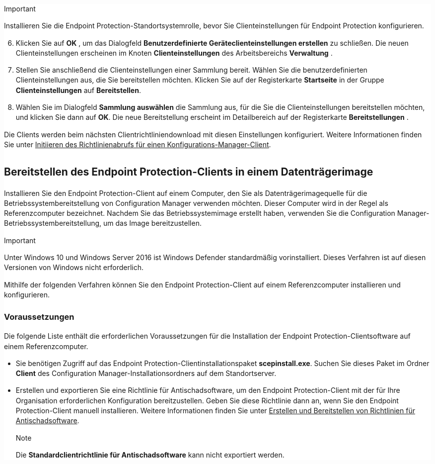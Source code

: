    > [!IMPORTANT]  
   >  Installieren Sie die Endpoint Protection-Standortsystemrolle, bevor Sie Clienteinstellungen für Endpoint Protection konfigurieren.  

6. Klicken Sie auf **OK** , um das Dialogfeld **Benutzerdefinierte Geräteclienteinstellungen erstellen** zu schließen. Die neuen Clienteinstellungen erscheinen im Knoten **Clienteinstellungen** des Arbeitsbereichs **Verwaltung** .  

7. Stellen Sie anschließend die Clienteinstellungen einer Sammlung bereit. Wählen Sie die benutzerdefinierten Clienteinstellungen aus, die Sie bereitstellen möchten. Klicken Sie auf der Registerkarte **Startseite** in der Gruppe **Clienteinstellungen** auf **Bereitstellen**.  

8. Wählen Sie im Dialogfeld **Sammlung auswählen** die Sammlung aus, für die Sie die Clienteinstellungen bereitstellen möchten, und klicken Sie dann auf **OK**. Die neue Bereitstellung erscheint im Detailbereich auf der Registerkarte **Bereitstellungen** .  

Die Clients werden beim nächsten Clientrichtliniendownload mit diesen Einstellungen konfiguriert. Weitere Informationen finden Sie unter [Initiieren des Richtlinienabrufs für einen Konfigurations-Manager-Client](../../core/clients/manage/manage-clients.md#BKMK_PolicyRetrieval).  



## <a name="how-to-provision-the-endpoint-protection-client-in-a-disk-image"></a>Bereitstellen des Endpoint Protection-Clients in einem Datenträgerimage

Installieren Sie den Endpoint Protection-Client auf einem Computer, den Sie als Datenträgerimagequelle für die Betriebssystembereitstellung von Configuration Manager verwenden möchten. Dieser Computer wird in der Regel als Referenzcomputer bezeichnet. Nachdem Sie das Betriebssystemimage erstellt haben, verwenden Sie die Configuration Manager-Betriebssystembereitstellung, um das Image bereitzustellen.

> [!Important]  
> Unter Windows 10 und Windows Server 2016 ist Windows Defender standardmäßig vorinstalliert. Dieses Verfahren ist auf diesen Versionen von Windows nicht erforderlich.  

Mithilfe der folgenden Verfahren können Sie den Endpoint Protection-Client auf einem Referenzcomputer installieren und konfigurieren.


### <a name="prerequisites"></a>Voraussetzungen

Die folgende Liste enthält die erforderlichen Voraussetzungen für die Installation der Endpoint Protection-Clientsoftware auf einem Referenzcomputer.

- Sie benötigen Zugriff auf das Endpoint Protection-Clientinstallationspaket **scepinstall.exe**. Suchen Sie dieses Paket im Ordner **Client** des Configuration Manager-Installationsordners auf dem Standortserver.  

- Erstellen und exportieren Sie eine Richtlinie für Antischadsoftware, um den Endpoint Protection-Client mit der für Ihre Organisation erforderlichen Konfiguration bereitzustellen. Geben Sie diese Richtlinie dann an, wenn Sie den Endpoint Protection-Client manuell installieren. Weitere Informationen finden Sie unter [Erstellen und Bereitstellen von Richtlinien für Antischadsoftware](endpoint-antimalware-policies.md).  

  > [!NOTE]  
  >  Die **Standardclientrichtlinie für Antischadsoftware** kann nicht exportiert werden.  
